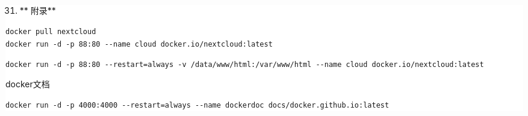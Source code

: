 



31. ** 附录**
```
docker pull nextcloud
docker run -d -p 88:80 --name cloud docker.io/nextcloud:latest
```

```
docker run -d -p 88:80 --restart=always -v /data/www/html:/var/www/html --name cloud docker.io/nextcloud:latest
```


docker文档
```
docker run -d -p 4000:4000 --restart=always --name dockerdoc docs/docker.github.io:latest
```

















